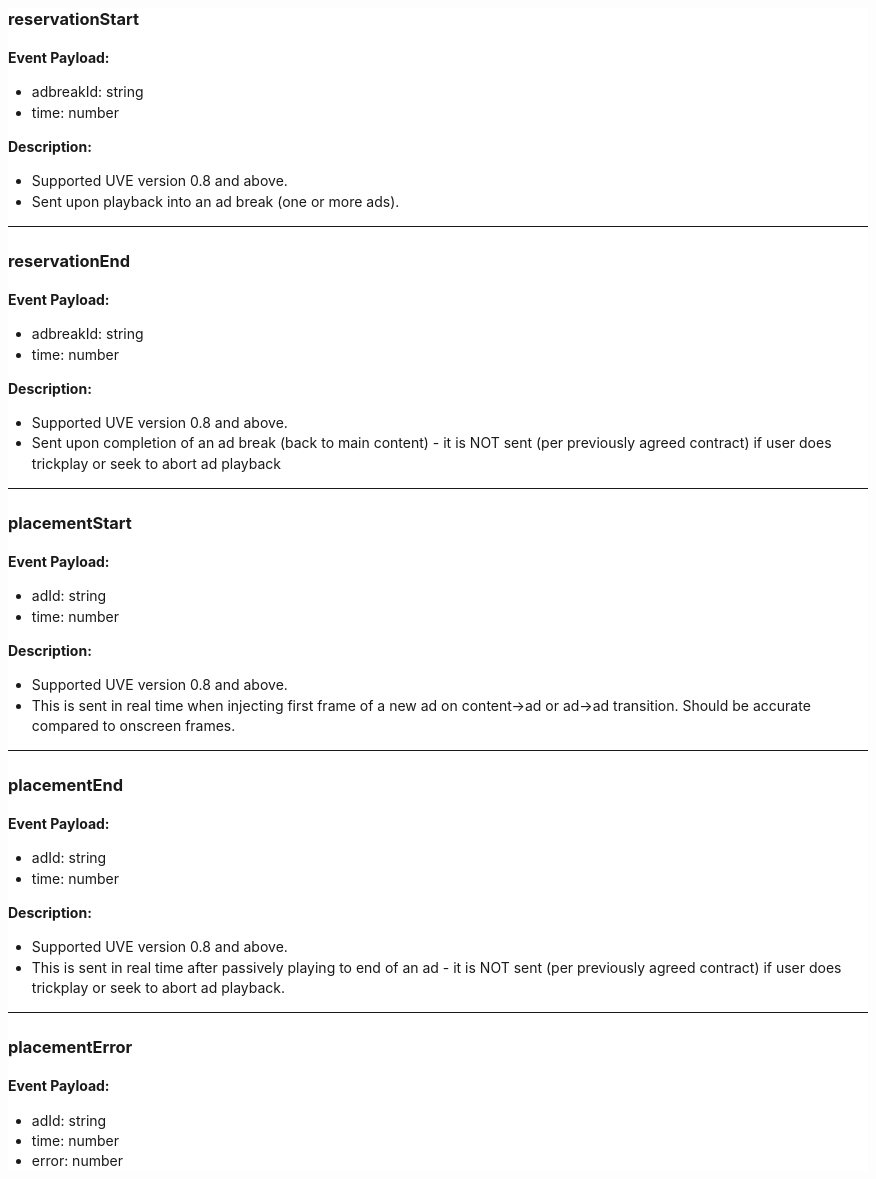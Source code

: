 
### reservationStart

**Event Payload:** 
- adbreakId: string
- time: number

**Description:** 
- Supported UVE version 0.8 and above.
- Sent upon playback into an ad break (one or more ads).

---

### reservationEnd

**Event Payload:** 
- adbreakId: string
- time: number

**Description:** 
- Supported UVE version 0.8 and above.
- Sent upon completion of an ad break (back to main content) - it is NOT sent (per previously agreed contract) if user does trickplay or seek to abort ad playback

---

### placementStart

**Event Payload:** 
- adId: string
- time: number

**Description:** 
- Supported UVE version 0.8 and above.
- This is sent in real time when injecting first frame of a new ad on content->ad or ad->ad transition. Should be accurate compared to onscreen frames.

---

### placementEnd

**Event Payload:** 
- adId: string
- time: number

**Description:** 
- Supported UVE version 0.8 and above.
- This is sent in real time after passively playing to end of an ad - it is NOT sent (per previously agreed contract) if user does trickplay or seek to abort ad playback.

---

### placementError

**Event Payload:** 
- adId: string
- time: number
- error: number
